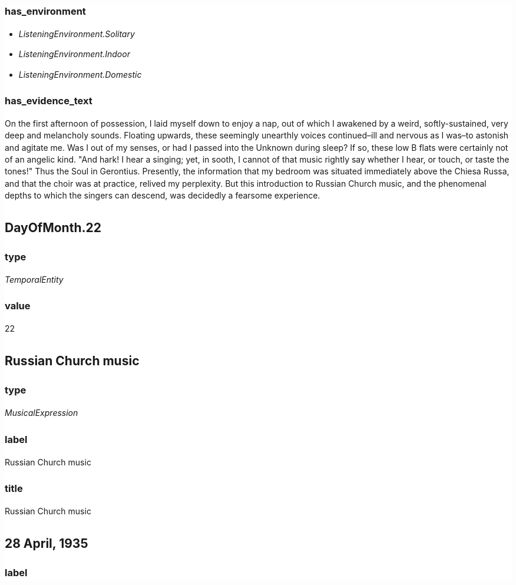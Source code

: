 ### has_environment

 - *ListeningEnvironment.Solitary*

 - *ListeningEnvironment.Indoor*

 - *ListeningEnvironment.Domestic*

### has_evidence_text


On the first afternoon of possession, I laid myself down to enjoy a nap, out of which I awakened by a weird, softly-sustained, very deep and melancholy sounds. Floating upwards, these seemingly unearthly voices continued–ill and nervous as I was–to astonish and agitate me. Was I out of my senses, or had I passed into the Unknown during sleep? If so, these low B flats were certainly not of an angelic kind. "And hark! I hear a singing; yet, in sooth, I cannot of that music rightly say whether I hear, or touch, or taste the tones!" Thus the Soul in Gerontius. Presently, the information that my bedroom was situated immediately above the Chiesa Russa, and that the choir was at practice, relived my perplexity. But this introduction to Russian Church music, and the phenomenal depths to which the singers can descend, was decidedly a fearsome experience. 

## DayOfMonth.22

### type


*TemporalEntity*

### value


22

## Russian Church music

### type


*MusicalExpression*

### label


Russian Church music

### title


Russian Church music

## 28 April, 1935

### label

